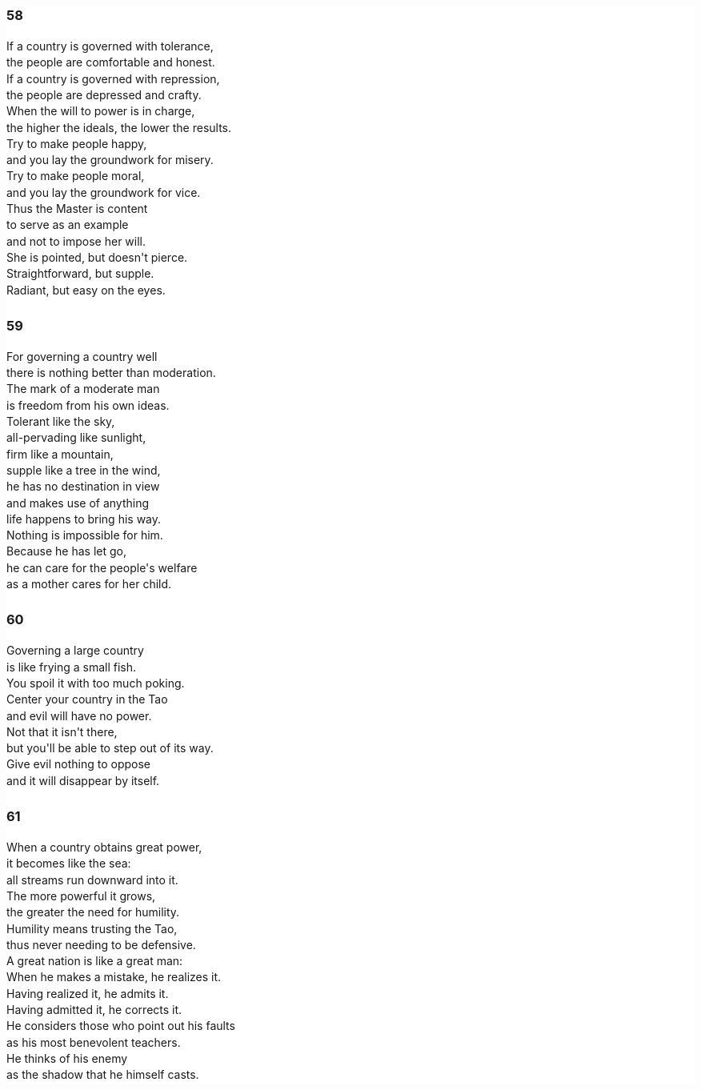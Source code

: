 ### 58 <a id="section-58"></a>
If a country is governed with tolerance,<br />
the people are comfortable and honest.<br />
If a country is governed with repression,<br />
the people are depressed and crafty.<br />
When the will to power is in charge,<br />
the higher the ideals, the lower the results.<br />
Try to make people happy,<br />
and you lay the groundwork for misery.<br />
Try to make people moral,<br />
and you lay the groundwork for vice.<br />
Thus the Master is content<br />
to serve as an example<br />
and not to impose her will.<br />
She is pointed, but doesn't pierce.<br />
Straightforward, but supple.<br />
Radiant, but easy on the eyes.

### 59 <a id="section-59"></a>
For governing a country well<br />
there is nothing better than moderation.<br />
The mark of a moderate man<br />
is freedom from his own ideas.<br />
Tolerant like the sky,<br />
all-pervading like sunlight,<br />
firm like a mountain,<br />
supple like a tree in the wind,<br />
he has no destination in view<br />
and makes use of anything<br />
life happens to bring his way.<br />
Nothing is impossible for him.<br />
Because he has let go,<br />
he can care for the people's welfare<br />
as a mother cares for her child.

### 60 <a id="section-60"></a>
Governing a large country<br />
is like frying a small fish.<br />
You spoil it with too much poking.<br />
Center your country in the Tao<br />
and evil will have no power.<br />
Not that it isn't there,<br />
but you'll be able to step out of its way.<br />
Give evil nothing to oppose<br />
and it will disappear by itself.

### 61 <a id="section-61"></a>
When a country obtains great power,<br />
it becomes like the sea:<br />
all streams run downward into it.<br />
The more powerful it grows,<br />
the greater the need for humility.<br />
Humility means trusting the Tao,<br />
thus never needing to be defensive.<br />
A great nation is like a great man:<br />
When he makes a mistake, he realizes it.<br />
Having realized it, he admits it.<br />
Having admitted it, he corrects it.<br />
He considers those who point out his faults<br />
as his most benevolent teachers.<br />
He thinks of his enemy<br />
as the shadow that he himself casts.<br />